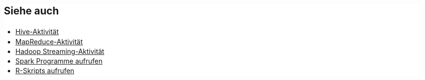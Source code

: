 
## <a name="see-also"></a>Siehe auch
- [Hive-Aktivität](data-factory-hive-activity.md)
- [MapReduce-Aktivität](data-factory-map-reduce.md)
- [Hadoop Streaming-Aktivität](data-factory-hadoop-streaming-activity.md)
- [Spark Programme aufrufen](data-factory-spark.md)
- [R-Skripts aufrufen](https://github.com/Azure/Azure-DataFactory/tree/master/Samples/RunRScriptUsingADFSample)



